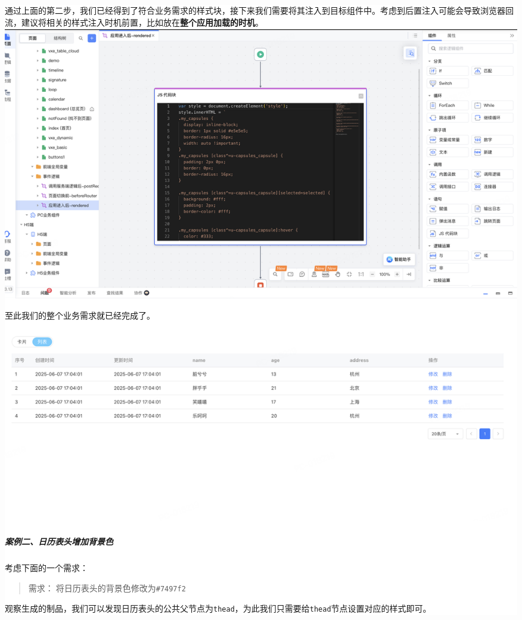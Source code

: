 通过上面的第二步，我们已经得到了符合业务需求的样式块，接下来我们需要将其注入到目标组件中。考虑到后置注入可能会导致浏览器回流，建议将相关的样式注入时机前置，比如放在**整个应用加载的时机**。
![将样式注入目标组件](assets/capsules_demo4.png)

至此我们的整个业务需求就已经完成了。

![最终效果](assets/capsules_demo5.png)

##### 案例二、日历表头增加背景色

考虑下面的一个需求：
> 需求： 将日历表头的背景色修改为`#7497f2`

观察生成的制品，我们可以发现日历表头的公共父节点为`thead`，为此我们只需要给`thead`节点设置对应的样式即可。